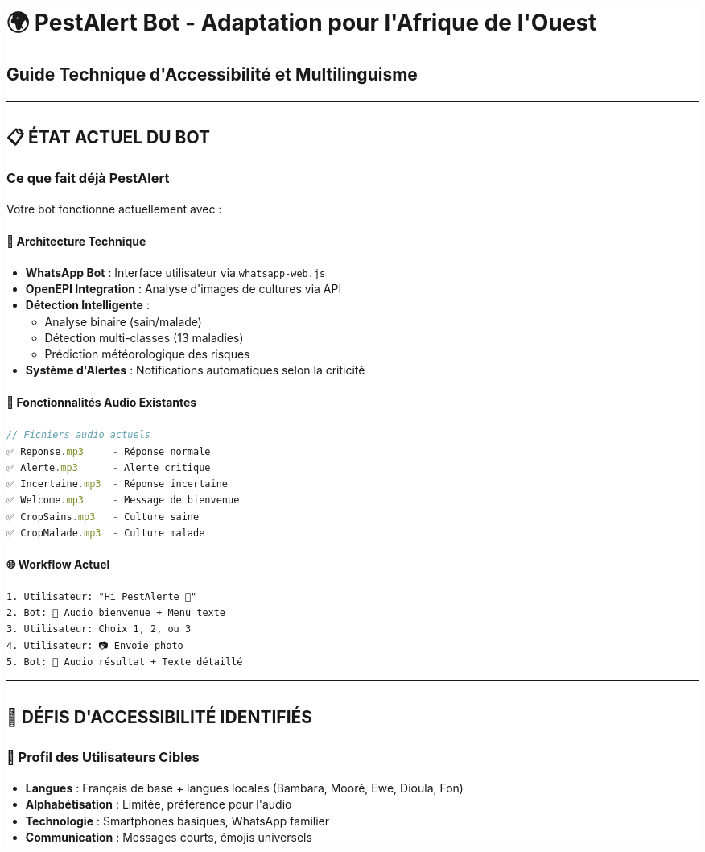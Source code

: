 # 🌍 PestAlert Bot - Adaptation pour l'Afrique de l'Ouest
## Guide Technique d'Accessibilité et Multilinguisme

---

## 📋 **ÉTAT ACTUEL DU BOT**

### **Ce que fait déjà PestAlert**
Votre bot fonctionne actuellement avec :

#### **🔧 Architecture Technique**
- **WhatsApp Bot** : Interface utilisateur via `whatsapp-web.js`
- **OpenEPI Integration** : Analyse d'images de cultures via API
- **Détection Intelligente** : 
  - Analyse binaire (sain/malade)
  - Détection multi-classes (13 maladies)
  - Prédiction météorologique des risques
- **Système d'Alertes** : Notifications automatiques selon la criticité

#### **🎵 Fonctionnalités Audio Existantes**
```typescript
// Fichiers audio actuels
✅ Reponse.mp3     - Réponse normale
✅ Alerte.mp3      - Alerte critique  
✅ Incertaine.mp3  - Réponse incertaine
✅ Welcome.mp3     - Message de bienvenue
✅ CropSains.mp3   - Culture saine
✅ CropMalade.mp3  - Culture malade
```

#### **🌐 Workflow Actuel**
```
1. Utilisateur: "Hi PestAlerte 👋"
2. Bot: 🎵 Audio bienvenue + Menu texte
3. Utilisateur: Choix 1, 2, ou 3
4. Utilisateur: 📷 Envoie photo
5. Bot: 🎵 Audio résultat + Texte détaillé
```

---

## 🎯 **DÉFIS D'ACCESSIBILITÉ IDENTIFIÉS**

### **👥 Profil des Utilisateurs Cibles**
- **Langues** : Français de base + langues locales (Bambara, Mooré, Ewe, Dioula, Fon)
- **Alphabétisation** : Limitée, préférence pour l'audio
- **Technologie** : Smartphones basiques, WhatsApp familier
- **Communication** : Messages courts, émojis universels
